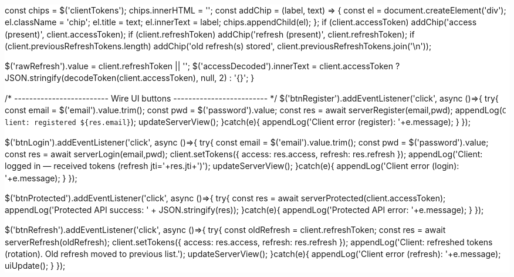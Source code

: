   const chips = $('clientTokens');
  chips.innerHTML = '';
  const addChip = (label, text) => {
    const el = document.createElement('div');
    el.className = 'chip';
    el.title = text;
    el.innerText = label;
    chips.appendChild(el);
  };
  if (client.accessToken) addChip('access (present)', client.accessToken);
  if (client.refreshToken) addChip('refresh (present)', client.refreshToken);
  if (client.previousRefreshTokens.length) addChip('old refresh(s) stored', client.previousRefreshTokens.join('\n'));

  $('rawRefresh').value = client.refreshToken || '';
  $('accessDecoded').innerText = client.accessToken ? JSON.stringify(decodeToken(client.accessToken), null, 2) : '{}';
}

/* -------------------------
   Wire UI buttons
   ------------------------- */
$('btnRegister').addEventListener('click', async ()=>{
  try{
    const email = $('email').value.trim();
    const pwd = $('password').value;
    const res = await serverRegister(email,pwd);
    appendLog(`Client: registered ${res.email}`);
    updateServerView();
  }catch(e){ appendLog('Client error (register): '+e.message); }
});

$('btnLogin').addEventListener('click', async ()=>{
  try{
    const email = $('email').value.trim();
    const pwd = $('password').value;
    const res = await serverLogin(email,pwd);
    client.setTokens({ access: res.access, refresh: res.refresh });
    appendLog('Client: logged in — received tokens (refresh jti='+res.jti+')');
    updateServerView();
  }catch(e){ appendLog('Client error (login): '+e.message); }
});

$('btnProtected').addEventListener('click', async ()=>{
  try{
    const res = await serverProtected(client.accessToken);
    appendLog('Protected API success: ' + JSON.stringify(res));
  }catch(e){ appendLog('Protected API error: '+e.message); }
});

$('btnRefresh').addEventListener('click', async ()=>{
  try{
    const oldRefresh = client.refreshToken;
    const res = await serverRefresh(oldRefresh);
    client.setTokens({ access: res.access, refresh: res.refresh });
    appendLog('Client: refreshed tokens (rotation). Old refresh moved to previous list.');
    updateServerView();
  }catch(e){ appendLog('Client error (refresh): '+e.message); uiUpdate(); }
});
